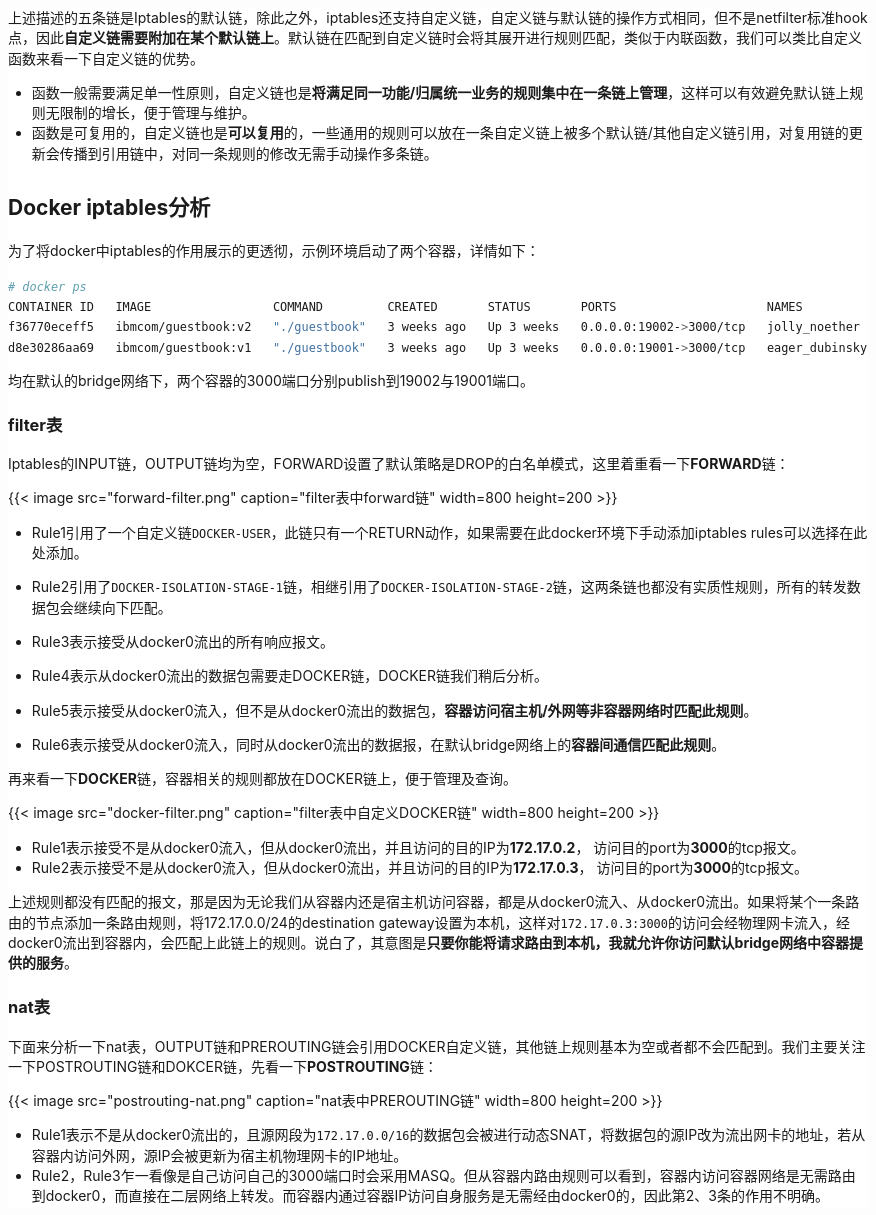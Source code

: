 上述描述的五条链是Iptables的默认链，除此之外，iptables还支持自定义链，自定义链与默认链的操作方式相同，但不是netfilter标准hook点，因此**自定义链需要附加在某个默认链上**。默认链在匹配到自定义链时会将其展开进行规则匹配，类似于内联函数，我们可以类比自定义函数来看一下自定义链的优势。

- 函数一般需要满足单一性原则，自定义链也是**将满足同一功能/归属统一业务的规则集中在一条链上管理**，这样可以有效避免默认链上规则无限制的增长，便于管理与维护。
- 函数是可复用的，自定义链也是**可以复用**的，一些通用的规则可以放在一条自定义链上被多个默认链/其他自定义链引用，对复用链的更新会传播到引用链中，对同一条规则的修改无需手动操作多条链。

## Docker iptables分析

为了将docker中iptables的作用展示的更透彻，示例环境启动了两个容器，详情如下：

```bash
# docker ps
CONTAINER ID   IMAGE                 COMMAND         CREATED       STATUS       PORTS                     NAMES
f36770eceff5   ibmcom/guestbook:v2   "./guestbook"   3 weeks ago   Up 3 weeks   0.0.0.0:19002->3000/tcp   jolly_noether
d8e30286aa69   ibmcom/guestbook:v1   "./guestbook"   3 weeks ago   Up 3 weeks   0.0.0.0:19001->3000/tcp   eager_dubinsky
```

均在默认的bridge网络下，两个容器的3000端口分别publish到19002与19001端口。

### filter表

Iptables的INPUT链，OUTPUT链均为空，FORWARD设置了默认策略是DROP的白名单模式，这里着重看一下**FORWARD**链：

{{< image src="forward-filter.png" caption="filter表中forward链" width=800 height=200 >}}

- Rule1引用了一个自定义链`DOCKER-USER`，此链只有一个RETURN动作，如果需要在此docker环境下手动添加iptables rules可以选择在此处添加。

- Rule2引用了`DOCKER-ISOLATION-STAGE-1`链，相继引用了`DOCKER-ISOLATION-STAGE-2`链，这两条链也都没有实质性规则，所有的转发数据包会继续向下匹配。
- Rule3表示接受从docker0流出的所有响应报文。
- Rule4表示从docker0流出的数据包需要走DOCKER链，DOCKER链我们稍后分析。
- Rule5表示接受从docker0流入，但不是从docker0流出的数据包，**容器访问宿主机/外网等非容器网络时匹配此规则**。
- Rule6表示接受从docker0流入，同时从docker0流出的数据报，在默认bridge网络上的**容器间通信匹配此规则**。

再来看一下**DOCKER**链，容器相关的规则都放在DOCKER链上，便于管理及查询。

{{< image src="docker-filter.png" caption="filter表中自定义DOCKER链" width=800 height=200 >}}

- Rule1表示接受不是从docker0流入，但从docker0流出，并且访问的目的IP为**172.17.0.2**， 访问目的port为**3000**的tcp报文。
- Rule2表示接受不是从docker0流入，但从docker0流出，并且访问的目的IP为**172.17.0.3**， 访问目的port为**3000**的tcp报文。

上述规则都没有匹配的报文，那是因为无论我们从容器内还是宿主机访问容器，都是从docker0流入、从docker0流出。如果将某个一条路由的节点添加一条路由规则，将172.17.0.0/24的destination gateway设置为本机，这样对`172.17.0.3:3000`的访问会经物理网卡流入，经docker0流出到容器内，会匹配上此链上的规则。说白了，其意图是**只要你能将请求路由到本机，我就允许你访问默认bridge网络中容器提供的服务**。

### nat表

下面来分析一下nat表，OUTPUT链和PREROUTING链会引用DOCKER自定义链，其他链上规则基本为空或者都不会匹配到。我们主要关注一下POSTROUTING链和DOKCER链，先看一下**POSTROUTING**链：

{{< image src="postrouting-nat.png" caption="nat表中PREROUTING链" width=800 height=200 >}}

- Rule1表示不是从docker0流出的，且源网段为`172.17.0.0/16`的数据包会被进行动态SNAT，将数据包的源IP改为流出网卡的地址，若从容器内访问外网，源IP会被更新为宿主机物理网卡的IP地址。
- Rule2，Rule3乍一看像是自己访问自己的3000端口时会采用MASQ。但从容器内路由规则可以看到，容器内访问容器网络是无需路由到docker0，而直接在二层网络上转发。而容器内通过容器IP访问自身服务是无需经由docker0的，因此第2、3条的作用不明确。
